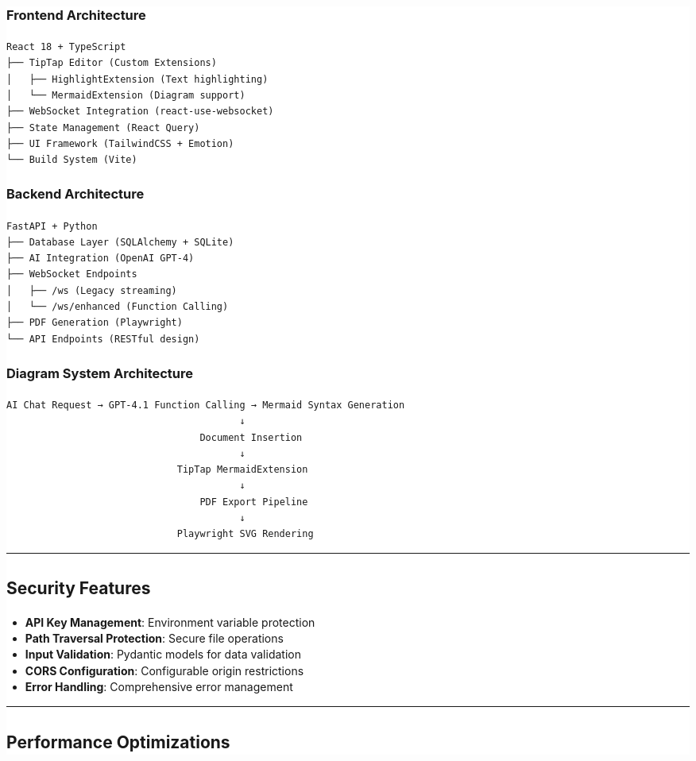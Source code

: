 ### Frontend Architecture
```
React 18 + TypeScript
├── TipTap Editor (Custom Extensions)
│   ├── HighlightExtension (Text highlighting)
│   └── MermaidExtension (Diagram support)
├── WebSocket Integration (react-use-websocket)
├── State Management (React Query)
├── UI Framework (TailwindCSS + Emotion)
└── Build System (Vite)
```

### Backend Architecture
```
FastAPI + Python
├── Database Layer (SQLAlchemy + SQLite)
├── AI Integration (OpenAI GPT-4)
├── WebSocket Endpoints
│   ├── /ws (Legacy streaming)
│   └── /ws/enhanced (Function Calling)
├── PDF Generation (Playwright)
└── API Endpoints (RESTful design)
```

### Diagram System Architecture
```
AI Chat Request → GPT-4.1 Function Calling → Mermaid Syntax Generation
                                         ↓
                                  Document Insertion
                                         ↓
                              TipTap MermaidExtension
                                         ↓
                                  PDF Export Pipeline
                                         ↓
                              Playwright SVG Rendering
```

---


## Security Features

- **API Key Management**: Environment variable protection
- **Path Traversal Protection**: Secure file operations
- **Input Validation**: Pydantic models for data validation
- **CORS Configuration**: Configurable origin restrictions
- **Error Handling**: Comprehensive error management

---

## Performance Optimizations
